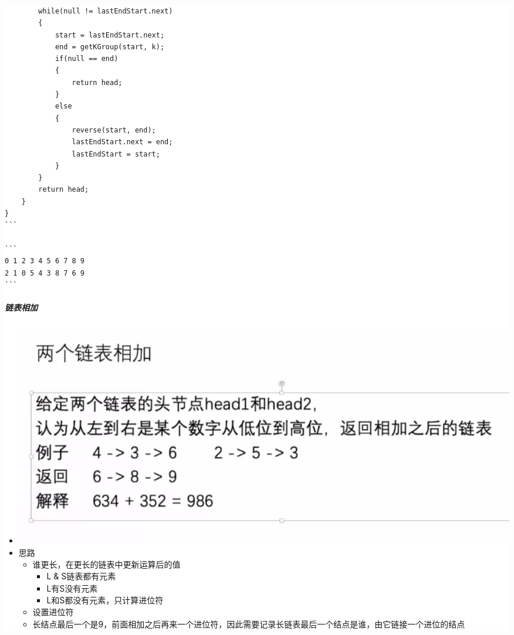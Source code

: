             while(null != lastEndStart.next)
            {
                start = lastEndStart.next;
                end = getKGroup(start, k);
                if(null == end)
                {
                    return head;
                }
                else
                {
                    reverse(start, end);
                    lastEndStart.next = end;
                    lastEndStart = start;
                }
            }
            return head;
        }
    }
    ```

    ```
    0 1 2 3 4 5 6 7 8 9 
    2 1 0 5 4 3 8 7 6 9 
    ```

    

##### 链表相加

- ![](./resource/img/linkedlist/plus_linkedlist.png)
- 思路
    - 谁更长，在更长的链表中更新运算后的值
        - L & S链表都有元素
        - L有S没有元素
        - L和S都没有元素，只计算进位符
    - 设置进位符
    - 长结点最后一个是9，前面相加之后再来一个进位符，因此需要记录长链表最后一个结点是谁，由它链接一个进位的结点